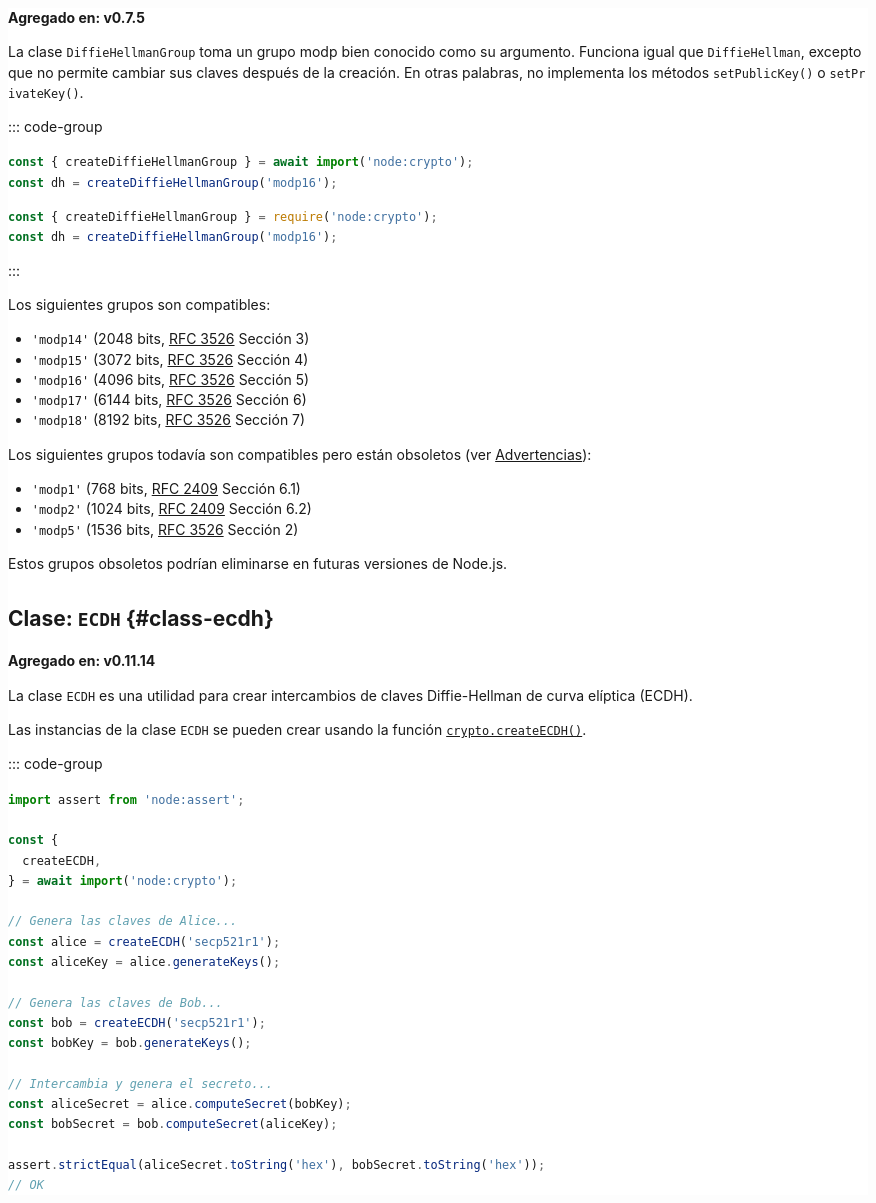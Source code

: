 **Agregado en: v0.7.5**

La clase `DiffieHellmanGroup` toma un grupo modp bien conocido como su argumento. Funciona igual que `DiffieHellman`, excepto que no permite cambiar sus claves después de la creación. En otras palabras, no implementa los métodos `setPublicKey()` o `setPrivateKey()`.

::: code-group
```js [ESM]
const { createDiffieHellmanGroup } = await import('node:crypto');
const dh = createDiffieHellmanGroup('modp16');
```

```js [CJS]
const { createDiffieHellmanGroup } = require('node:crypto');
const dh = createDiffieHellmanGroup('modp16');
```
:::

Los siguientes grupos son compatibles:

- `'modp14'` (2048 bits, [RFC 3526](https://www.rfc-editor.org/rfc/rfc3526.txt) Sección 3)
- `'modp15'` (3072 bits, [RFC 3526](https://www.rfc-editor.org/rfc/rfc3526.txt) Sección 4)
- `'modp16'` (4096 bits, [RFC 3526](https://www.rfc-editor.org/rfc/rfc3526.txt) Sección 5)
- `'modp17'` (6144 bits, [RFC 3526](https://www.rfc-editor.org/rfc/rfc3526.txt) Sección 6)
- `'modp18'` (8192 bits, [RFC 3526](https://www.rfc-editor.org/rfc/rfc3526.txt) Sección 7)

Los siguientes grupos todavía son compatibles pero están obsoletos (ver [Advertencias](/es/nodejs/api/crypto#support-for-weak-or-compromised-algorithms)):

- `'modp1'` (768 bits, [RFC 2409](https://www.rfc-editor.org/rfc/rfc2409.txt) Sección 6.1)
- `'modp2'` (1024 bits, [RFC 2409](https://www.rfc-editor.org/rfc/rfc2409.txt) Sección 6.2)
- `'modp5'` (1536 bits, [RFC 3526](https://www.rfc-editor.org/rfc/rfc3526.txt) Sección 2)

Estos grupos obsoletos podrían eliminarse en futuras versiones de Node.js.


## Clase: `ECDH` {#class-ecdh}

**Agregado en: v0.11.14**

La clase `ECDH` es una utilidad para crear intercambios de claves Diffie-Hellman de curva elíptica (ECDH).

Las instancias de la clase `ECDH` se pueden crear usando la función [`crypto.createECDH()`](/es/nodejs/api/crypto#cryptocreateecdhcurvename).

::: code-group
```js [ESM]
import assert from 'node:assert';

const {
  createECDH,
} = await import('node:crypto');

// Genera las claves de Alice...
const alice = createECDH('secp521r1');
const aliceKey = alice.generateKeys();

// Genera las claves de Bob...
const bob = createECDH('secp521r1');
const bobKey = bob.generateKeys();

// Intercambia y genera el secreto...
const aliceSecret = alice.computeSecret(bobKey);
const bobSecret = bob.computeSecret(aliceKey);

assert.strictEqual(aliceSecret.toString('hex'), bobSecret.toString('hex'));
// OK
```
